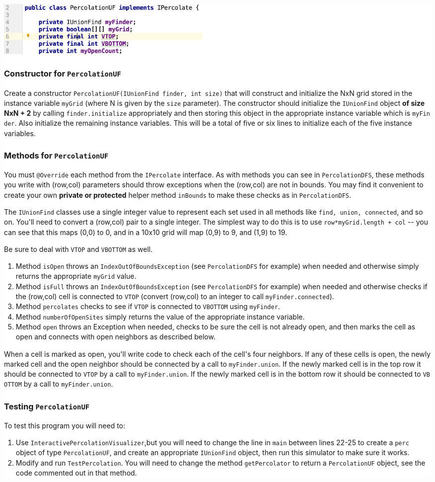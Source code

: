 <img src="p6-figures/P6-PercolationUF.png" width="400">

### Constructor for `PercolationUF`
Create a constructor `PercolationUF(IUnionFind finder, int size)` that will construct and initialize the NxN grid stored in the instance variable `myGrid` (where N is given by the `size` parameter). The constructor should initialize the `IUnionFind` object **of size NxN + 2** by calling `finder.initialize` appropriately and then storing this object in the appropriate instance variable which is `myFinder`.  Also initialize the remaining instance variables. This will be a total of five or six lines to initialize each of the five instance variables.

### Methods for `PercolationUF`
You must `@Override` each method from the `IPercolate` interface. As with methods you can see in `PercolationDFS`, these methods you write with (row,col) parameters should throw exceptions when the (row,col) are not in bounds. You may find it convenient to create your own **private or protected** helper method `inBounds` to make these checks as in `PercolationDFS`.

The `IUnionFind` classes use a single integer value to represent each set used in all methods like `find, union, connected`, and so on. You'll need to convert a (row,col) pair to a single integer. The simplest way to do this is to use `row*myGrid.length + col` -- you can see that this maps (0,0) to 0, and in a 10x10 grid will map (0,9) to 9, and (1,9) to 19.  

Be sure to deal with `VTOP` and `VBOTTOM` as well.

1. Method `isOpen` throws an `IndexOutOfBoundsException` (see `PercolationDFS` for example) when needed and otherwise simply returns the appropriate `myGrid` value.
2. Method `isFull` throws an `IndexOutOfBoundsException` (see `PercolationDFS` for example) when needed and otherwise checks if the (row,col) cell is connected to `VTOP` (convert (row,col) to an integer to call `myFinder.connected`).
3. Method `percolates` checks to see if `VTOP` is connected to `VBOTTOM` using `myFinder`.
4. Method `numberOfOpenSites` simply returns the value of the appropriate instance variable.
5. Method `open` throws an Exception when needed, checks to be sure the cell is not already open, and then marks the cell as open and connects with open neighbors as described below.

When a cell is marked as open, you'll write code to check each of the cell's four neighbors. If any of these cells is open, the newly marked cell and the open neighbor should be connected by a call to `myFinder.union`. If the newly marked cell is in the top row it should be connected to `VTOP` by a call to `myFinder.union`. If the newly marked cell is in the bottom row it should be connected to `VBOTTOM` by a call to `myFinder.union`.

### Testing `PercolationUF`
To test this program you will need to:
1. Use  `InteractivePercolationVisualizer`,but you will need to change the line in `main` between lines 22-25 to create a `perc` object of type `PercolationUF`,  and create an appropriate `IUnionFind` object, then run this simulator to make sure it works.
2. Modify and run `TestPercolation`. You will need to change the method `getPercolator` to return a `PercolationUF` object, see the code commented out in that method.

